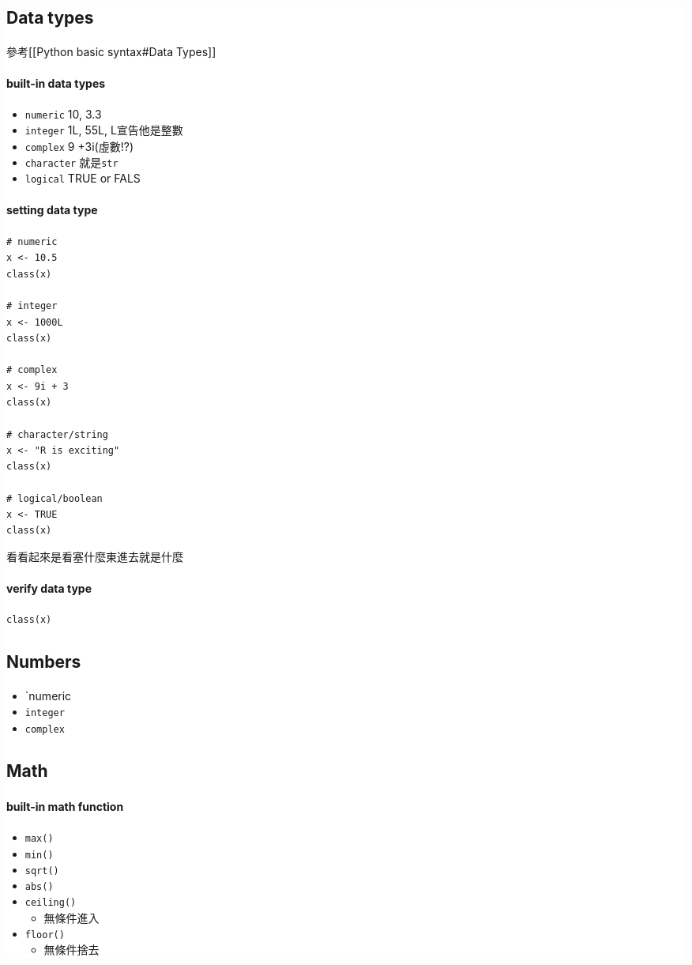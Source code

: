 ## Data types
參考[[Python basic syntax#Data Types]]
#### built-in data types
- `numeric` 10, 3.3
- `integer` 1L, 55L, L宣告他是整數 
- `complex` 9 +3i(虛數!?)
- `character` 就是`str`
- `logical` TRUE or FALS

#### setting data type
```
# numeric  
x <- 10.5  
class(x)  
  
# integer  
x <- 1000L  
class(x)  
  
# complex  
x <- 9i + 3  
class(x)  
  
# character/string  
x <- "R is exciting"  
class(x)  
  
# logical/boolean  
x <- TRUE  
class(x)
```
看看起來是看塞什麼東進去就是什麼
#### verify data type
`class(x)`

## Numbers
- `numeric
- `integer`
- `complex`

## Math 
#### built-in math function
- `max()`
- `min()`
- `sqrt()`
- `abs()`
- `ceiling()`
	- 無條件進入
- `floor()`
	- 無條件捨去
